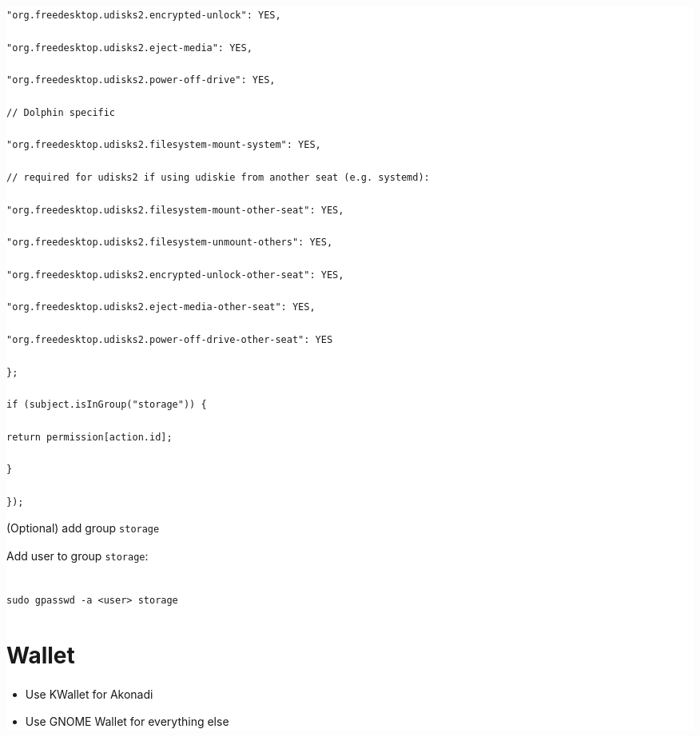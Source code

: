 ```
"org.freedesktop.udisks2.encrypted-unlock": YES,

"org.freedesktop.udisks2.eject-media": YES,

"org.freedesktop.udisks2.power-off-drive": YES,

// Dolphin specific

"org.freedesktop.udisks2.filesystem-mount-system": YES,

// required for udisks2 if using udiskie from another seat (e.g. systemd):

"org.freedesktop.udisks2.filesystem-mount-other-seat": YES,

"org.freedesktop.udisks2.filesystem-unmount-others": YES,

"org.freedesktop.udisks2.encrypted-unlock-other-seat": YES,

"org.freedesktop.udisks2.eject-media-other-seat": YES,

"org.freedesktop.udisks2.power-off-drive-other-seat": YES

};

if (subject.isInGroup("storage")) {

return permission[action.id];

}

});

```

  

(Optional) add group `storage`

Add user to group `storage`:

```

sudo gpasswd -a <user> storage

```

  

# Wallet

  

- Use KWallet for Akonadi

- Use GNOME Wallet for everything else
